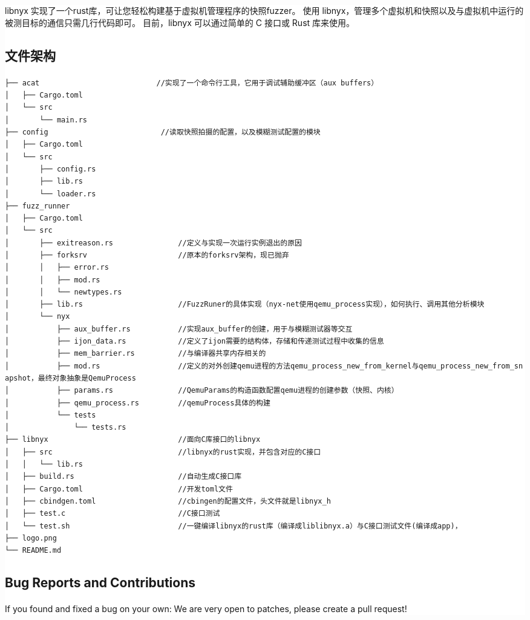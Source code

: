 libnyx 实现了一个rust库，可让您轻松构建基于虚拟机管理程序的快照fuzzer。 使用 libnyx，管理多个虚拟机和快照以及与虚拟机中运行的被测目标的通信只需几行代码即可。 目前，libnyx 可以通过简单的 C 接口或 Rust 库来使用。


## 文件架构
```
├── acat                           //实现了一个命令行工具，它用于调试辅助缓冲区（aux buffers）
│   ├── Cargo.toml
│   └── src
│       └── main.rs
├── config                          //读取快照拍摄的配置，以及模糊测试配置的模块
│   ├── Cargo.toml
│   └── src
│       ├── config.rs
│       ├── lib.rs
│       └── loader.rs
├── fuzz_runner
│   ├── Cargo.toml
│   └── src
│       ├── exitreason.rs               //定义与实现一次运行实例退出的原因
│       ├── forksrv                     //原本的forksrv架构，现已抛弃
│       │   ├── error.rs
│       │   ├── mod.rs
│       │   └── newtypes.rs
│       ├── lib.rs                      //FuzzRuner的具体实现（nyx-net使用qemu_process实现），如何执行、调用其他分析模块
│       └── nyx
│           ├── aux_buffer.rs           //实现aux_buffer的创建，用于与模糊测试器等交互
│           ├── ijon_data.rs            //定义了ijon需要的结构体，存储和传递测试过程中收集的信息
│           ├── mem_barrier.rs          //与编译器共享内存相关的
│           ├── mod.rs                  //定义的对外创建qemu进程的方法qemu_process_new_from_kernel与qemu_process_new_from_snapshot，最终对象抽象是QemuProcess
│           ├── params.rs               //QemuParams的构造函数配置qemu进程的创建参数（快照、内核）
│           ├── qemu_process.rs         //qemuProcess具体的构建
│           └── tests
│               └── tests.rs
├── libnyx                              //面向C库接口的libnyx
│   ├── src                             //libnyx的rust实现，并包含对应的C接口
│   │   └── lib.rs
│   ├── build.rs                        //自动生成C接口库
│   ├── Cargo.toml                      //开发toml文件
│   ├── cbindgen.toml                   //cbingen的配置文件，头文件就是libnyx_h
│   ├── test.c                          //C接口测试
│   └── test.sh                         //一键编译libnyx的rust库（编译成liblibnyx.a）与C接口测试文件(编译成app)，
├── logo.png
└── README.md
```


## Bug Reports and Contributions

If you found and fixed a bug on your own: We are very open to patches, please create a pull request!  
